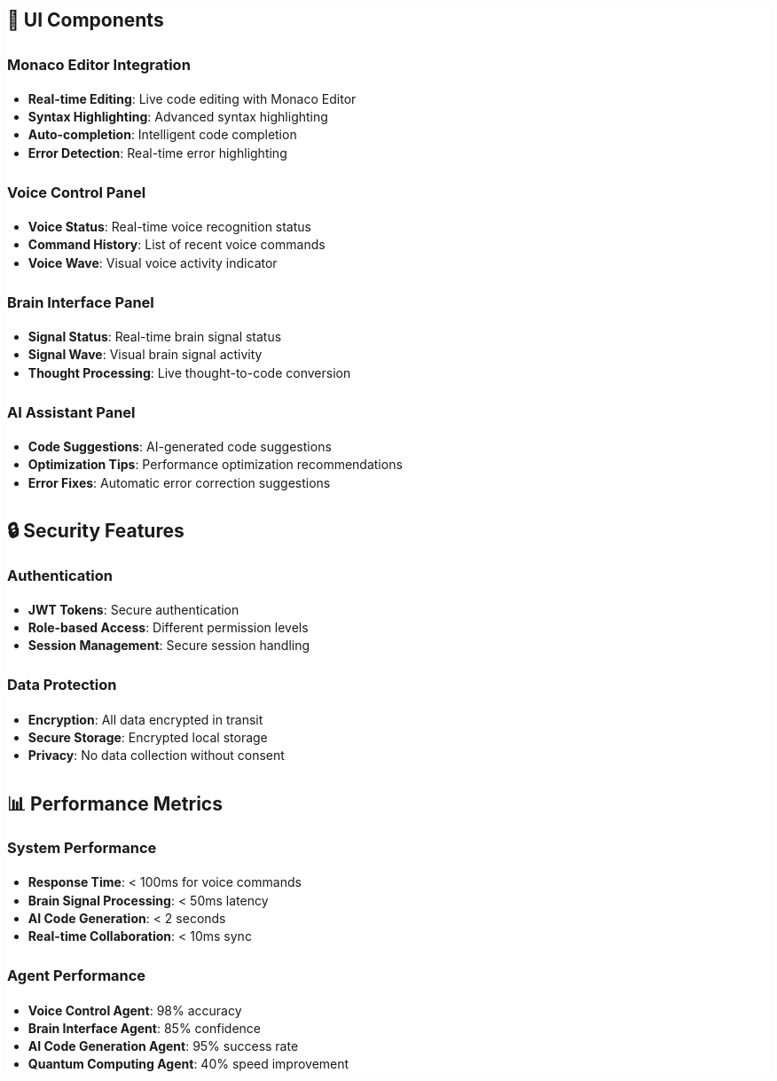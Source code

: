 ## 🎨 UI Components

### Monaco Editor Integration
- **Real-time Editing**: Live code editing with Monaco Editor
- **Syntax Highlighting**: Advanced syntax highlighting
- **Auto-completion**: Intelligent code completion
- **Error Detection**: Real-time error highlighting

### Voice Control Panel
- **Voice Status**: Real-time voice recognition status
- **Command History**: List of recent voice commands
- **Voice Wave**: Visual voice activity indicator

### Brain Interface Panel
- **Signal Status**: Real-time brain signal status
- **Signal Wave**: Visual brain signal activity
- **Thought Processing**: Live thought-to-code conversion

### AI Assistant Panel
- **Code Suggestions**: AI-generated code suggestions
- **Optimization Tips**: Performance optimization recommendations
- **Error Fixes**: Automatic error correction suggestions

## 🔒 Security Features

### Authentication
- **JWT Tokens**: Secure authentication
- **Role-based Access**: Different permission levels
- **Session Management**: Secure session handling

### Data Protection
- **Encryption**: All data encrypted in transit
- **Secure Storage**: Encrypted local storage
- **Privacy**: No data collection without consent

## 📊 Performance Metrics

### System Performance
- **Response Time**: < 100ms for voice commands
- **Brain Signal Processing**: < 50ms latency
- **AI Code Generation**: < 2 seconds
- **Real-time Collaboration**: < 10ms sync

### Agent Performance
- **Voice Control Agent**: 98% accuracy
- **Brain Interface Agent**: 85% confidence
- **AI Code Generation Agent**: 95% success rate
- **Quantum Computing Agent**: 40% speed improvement
